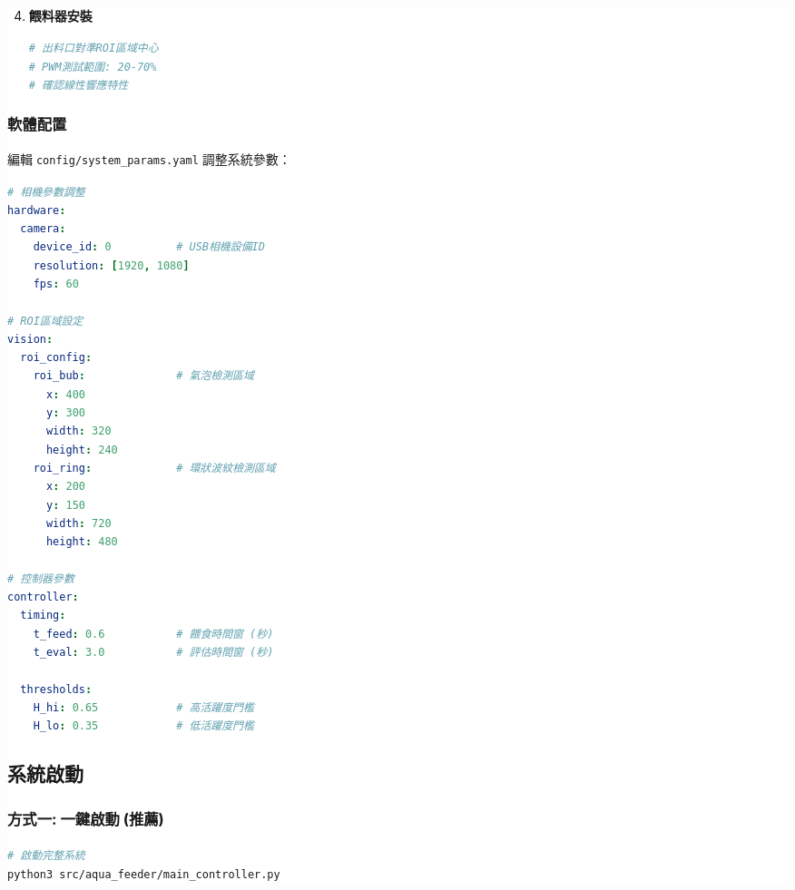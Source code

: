 4. **餵料器安裝**
   ```bash
   # 出料口對準ROI區域中心
   # PWM測試範圍: 20-70%
   # 確認線性響應特性
   ```

### 軟體配置

編輯 `config/system_params.yaml` 調整系統參數：

```yaml
# 相機參數調整
hardware:
  camera:
    device_id: 0          # USB相機設備ID
    resolution: [1920, 1080]
    fps: 60

# ROI區域設定
vision:
  roi_config:
    roi_bub:              # 氣泡檢測區域
      x: 400
      y: 300
      width: 320
      height: 240
    roi_ring:             # 環狀波紋檢測區域
      x: 200
      y: 150
      width: 720
      height: 480

# 控制器參數
controller:
  timing:
    t_feed: 0.6           # 餵食時間窗 (秒)
    t_eval: 3.0           # 評估時間窗 (秒)
  
  thresholds:
    H_hi: 0.65            # 高活躍度門檻
    H_lo: 0.35            # 低活躍度門檻
```

## 系統啟動

### 方式一: 一鍵啟動 (推薦)
```bash
# 啟動完整系統
python3 src/aqua_feeder/main_controller.py
```
